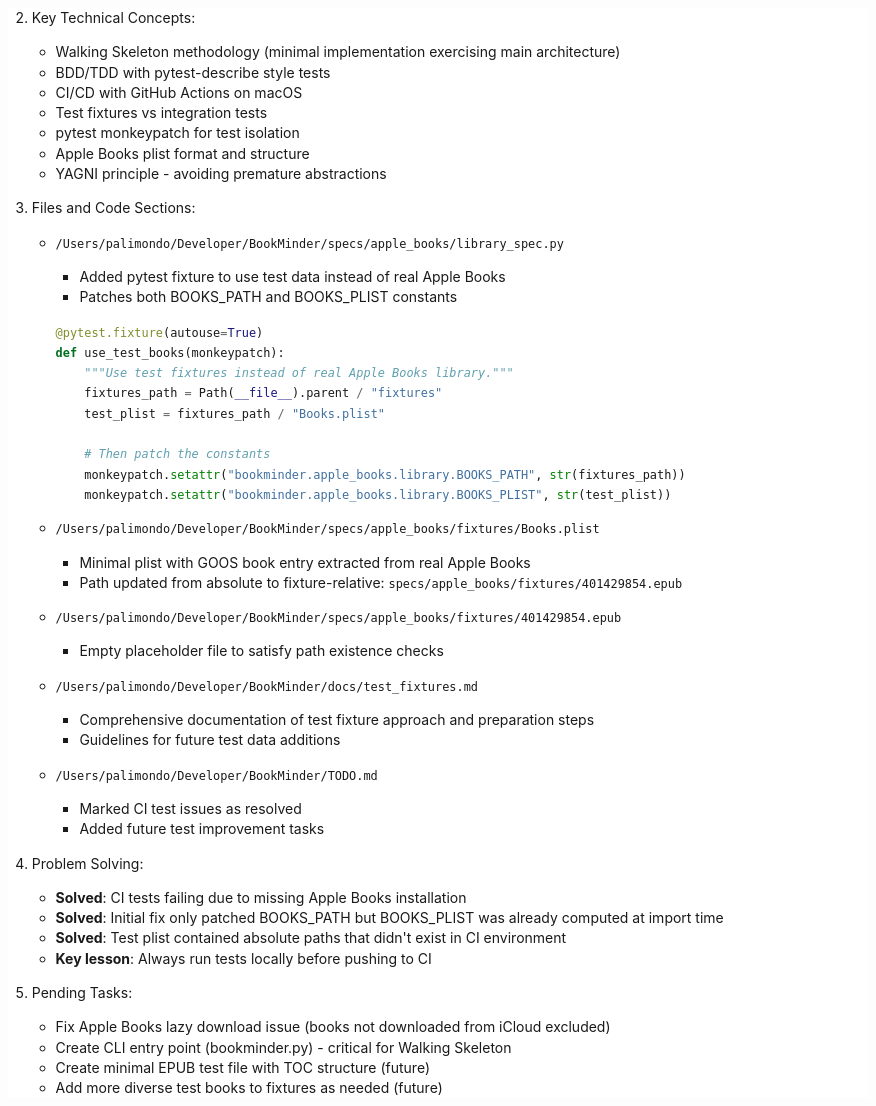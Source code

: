   2. Key Technical Concepts:
     - Walking Skeleton methodology (minimal implementation exercising main architecture)
     - BDD/TDD with pytest-describe style tests
     - CI/CD with GitHub Actions on macOS
     - Test fixtures vs integration tests
     - pytest monkeypatch for test isolation
     - Apple Books plist format and structure
     - YAGNI principle - avoiding premature abstractions

  3. Files and Code Sections:
     - `/Users/palimondo/Developer/BookMinder/specs/apple_books/library_spec.py`
        - Added pytest fixture to use test data instead of real Apple Books
        - Patches both BOOKS_PATH and BOOKS_PLIST constants
        ```python
        @pytest.fixture(autouse=True)
        def use_test_books(monkeypatch):
            """Use test fixtures instead of real Apple Books library."""
            fixtures_path = Path(__file__).parent / "fixtures"
            test_plist = fixtures_path / "Books.plist"
            
            # Then patch the constants
            monkeypatch.setattr("bookminder.apple_books.library.BOOKS_PATH", str(fixtures_path))
            monkeypatch.setattr("bookminder.apple_books.library.BOOKS_PLIST", str(test_plist))
        ```

     - `/Users/palimondo/Developer/BookMinder/specs/apple_books/fixtures/Books.plist`
        - Minimal plist with GOOS book entry extracted from real Apple Books
        - Path updated from absolute to fixture-relative: `specs/apple_books/fixtures/401429854.epub`
        
     - `/Users/palimondo/Developer/BookMinder/specs/apple_books/fixtures/401429854.epub`
        - Empty placeholder file to satisfy path existence checks
        
     - `/Users/palimondo/Developer/BookMinder/docs/test_fixtures.md`
        - Comprehensive documentation of test fixture approach and preparation steps
        - Guidelines for future test data additions
        
     - `/Users/palimondo/Developer/BookMinder/TODO.md`
        - Marked CI test issues as resolved
        - Added future test improvement tasks

  4. Problem Solving:
     - **Solved**: CI tests failing due to missing Apple Books installation
     - **Solved**: Initial fix only patched BOOKS_PATH but BOOKS_PLIST was already computed at import time
     - **Solved**: Test plist contained absolute paths that didn't exist in CI environment
     - **Key lesson**: Always run tests locally before pushing to CI

  5. Pending Tasks:
     - Fix Apple Books lazy download issue (books not downloaded from iCloud excluded)
     - Create CLI entry point (bookminder.py) - critical for Walking Skeleton
     - Create minimal EPUB test file with TOC structure (future)
     - Add more diverse test books to fixtures as needed (future)
